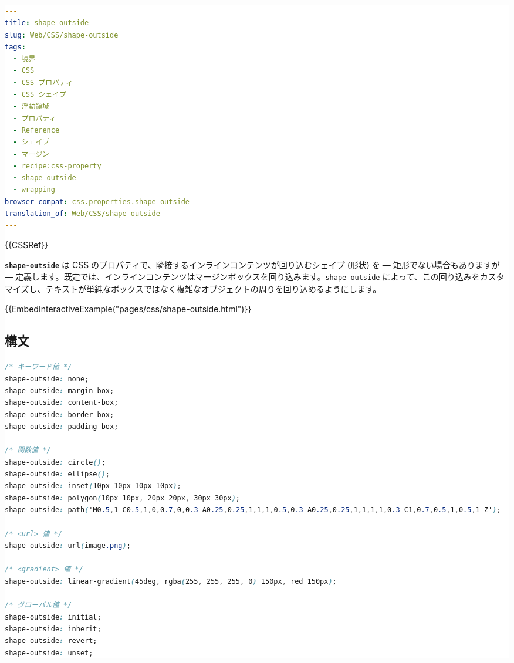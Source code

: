 ```yaml
---
title: shape-outside
slug: Web/CSS/shape-outside
tags:
  - 境界
  - CSS
  - CSS プロパティ
  - CSS シェイプ
  - 浮動領域
  - プロパティ
  - Reference
  - シェイプ
  - マージン
  - recipe:css-property
  - shape-outside
  - wrapping
browser-compat: css.properties.shape-outside
translation_of: Web/CSS/shape-outside
---
```

{{CSSRef}}

**`shape-outside`** は [CSS](/ja/docs/Web/CSS) のプロパティで、隣接するインラインコンテンツが回り込むシェイプ (形状) を — 矩形でない場合もありますが — 定義します。既定では、インラインコンテンツはマージンボックスを回り込みます。`shape-outside` によって、この回り込みをカスタマイズし、テキストが単純なボックスではなく複雑なオブジェクトの周りを回り込めるようにします。

{{EmbedInteractiveExample("pages/css/shape-outside.html")}}

## 構文

```css
/* キーワード値 */
shape-outside: none;
shape-outside: margin-box;
shape-outside: content-box;
shape-outside: border-box;
shape-outside: padding-box;

/* 関数値 */
shape-outside: circle();
shape-outside: ellipse();
shape-outside: inset(10px 10px 10px 10px);
shape-outside: polygon(10px 10px, 20px 20px, 30px 30px);
shape-outside: path('M0.5,1 C0.5,1,0,0.7,0,0.3 A0.25,0.25,1,1,1,0.5,0.3 A0.25,0.25,1,1,1,1,0.3 C1,0.7,0.5,1,0.5,1 Z');

/* <url> 値 */
shape-outside: url(image.png);

/* <gradient> 値 */
shape-outside: linear-gradient(45deg, rgba(255, 255, 255, 0) 150px, red 150px);

/* グローバル値 */
shape-outside: initial;
shape-outside: inherit;
shape-outside: revert;
shape-outside: unset;
```
